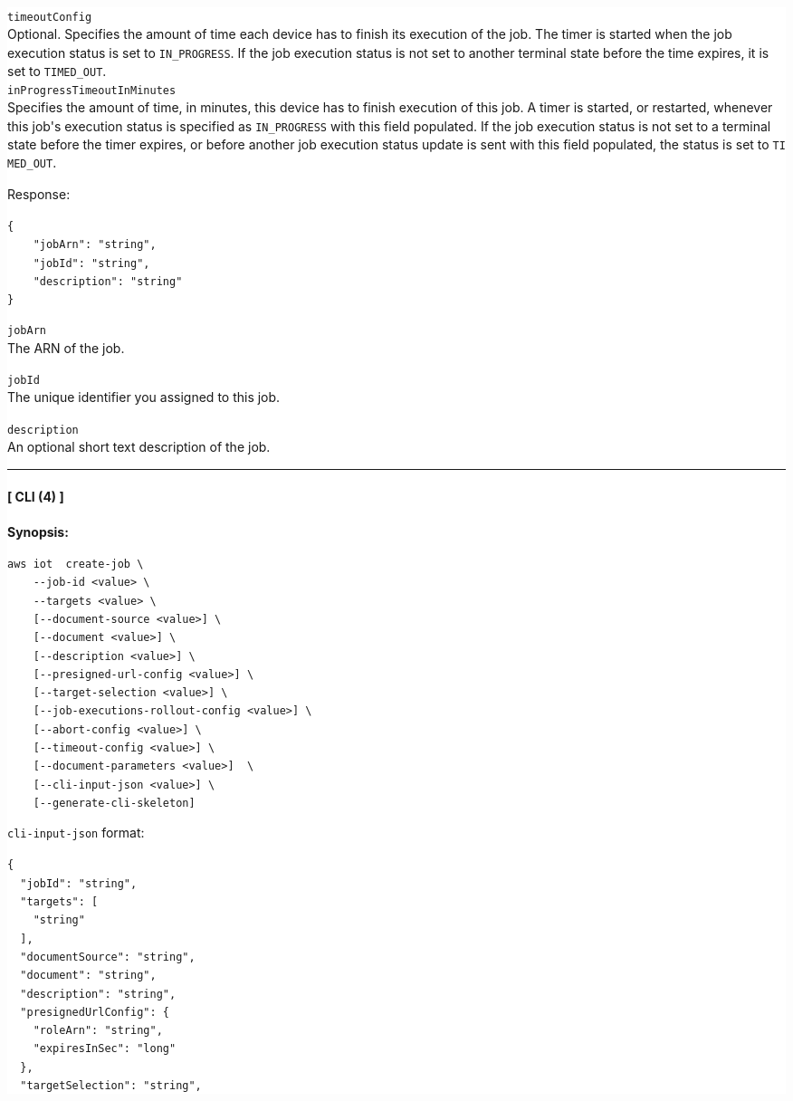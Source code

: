 `timeoutConfig`  
Optional\. Specifies the amount of time each device has to finish its execution of the job\. The timer is started when the job execution status is set to `IN_PROGRESS`\. If the job execution status is not set to another terminal state before the time expires, it is set to `TIMED_OUT`\.     
`inProgressTimeoutInMinutes`  
Specifies the amount of time, in minutes, this device has to finish execution of this job\. A timer is started, or restarted, whenever this job's execution status is specified as `IN_PROGRESS` with this field populated\. If the job execution status is not set to a terminal state before the timer expires, or before another job execution status update is sent with this field populated, the status is set to `TIMED_OUT`\.

Response:

```
{
    "jobArn": "string",
    "jobId": "string",
    "description": "string"
}
```

`jobArn`  
The ARN of the job\.

`jobId`  
The unique identifier you assigned to this job\.

`description`  
An optional short text description of the job\.

------
#### [ CLI \(4\) ]

**Synopsis:**

```
aws iot  create-job \
    --job-id <value> \
    --targets <value> \
    [--document-source <value>] \
    [--document <value>] \
    [--description <value>] \
    [--presigned-url-config <value>] \
    [--target-selection <value>] \
    [--job-executions-rollout-config <value>] \
    [--abort-config <value>] \
    [--timeout-config <value>] \
    [--document-parameters <value>]  \
    [--cli-input-json <value>] \
    [--generate-cli-skeleton]
```

 `cli-input-json` format:

```
{
  "jobId": "string",
  "targets": [
    "string"
  ],
  "documentSource": "string",
  "document": "string",
  "description": "string",
  "presignedUrlConfig": {
    "roleArn": "string",
    "expiresInSec": "long"
  },
  "targetSelection": "string",
```